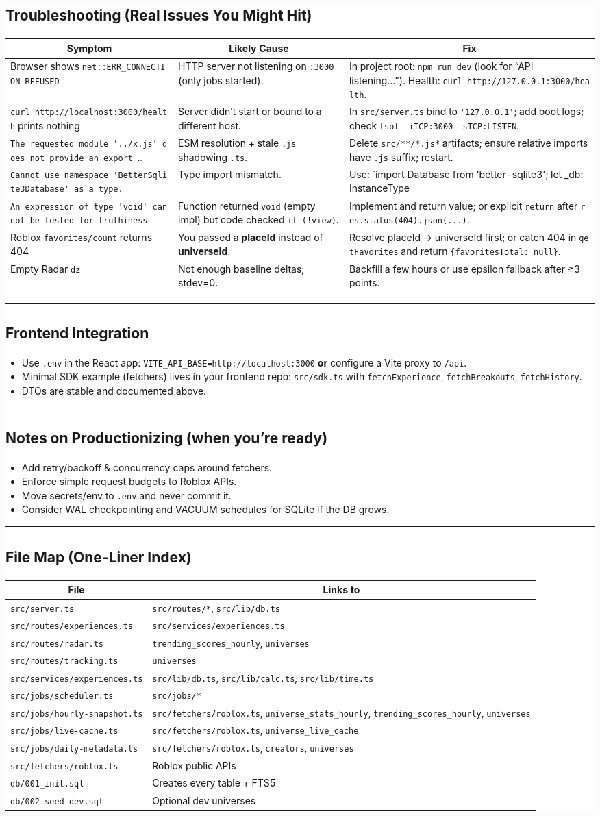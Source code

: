 
## Troubleshooting (Real Issues You Might Hit)

| Symptom | Likely Cause | Fix |
|---|---|---|
| Browser shows `net::ERR_CONNECTION_REFUSED` | HTTP server not listening on `:3000` (only jobs started). | In project root: `npm run dev` (look for “API listening…”). Health: `curl http://127.0.0.1:3000/health`. |
| `curl http://localhost:3000/health` prints nothing | Server didn’t start or bound to a different host. | In `src/server.ts` bind to `'127.0.0.1'`; add boot logs; check `lsof -iTCP:3000 -sTCP:LISTEN`. |
| `The requested module '../x.js' does not provide an export …` | ESM resolution + stale `.js` shadowing `.ts`. | Delete `src/**/*.js*` artifacts; ensure relative imports have `.js` suffix; restart. |
| `Cannot use namespace 'BetterSqlite3Database' as a type.` | Type import mismatch. | Use: `import Database from 'better-sqlite3'; let _db: InstanceType<typeof Database> | null = null;` |
| `An expression of type 'void' cannot be tested for truthiness` | Function returned `void` (empty impl) but code checked `if (!view)`. | Implement and return value; or explicit `return` after `res.status(404).json(...)`. |
| Roblox `favorites/count` returns 404 | You passed a **placeId** instead of **universeId**. | Resolve placeId → universeId first; or catch 404 in `getFavorites` and return `{favoritesTotal: null}`. |
| Empty Radar `dz` | Not enough baseline deltas; stdev=0. | Backfill a few hours or use epsilon fallback after ≥3 points. |

---

## Frontend Integration

- Use `.env` in the React app: `VITE_API_BASE=http://localhost:3000` **or** configure a Vite proxy to `/api`.  
- Minimal SDK example (fetchers) lives in your frontend repo: `src/sdk.ts` with `fetchExperience`, `fetchBreakouts`, `fetchHistory`.
- DTOs are stable and documented above.

---

## Notes on Productionizing (when you’re ready)

- Add retry/backoff & concurrency caps around fetchers.
- Enforce simple request budgets to Roblox APIs.
- Move secrets/env to `.env` and never commit it.
- Consider WAL checkpointing and VACUUM schedules for SQLite if the DB grows.

---

## File Map (One-Liner Index)

| File | Links to |
|---|---|
| `src/server.ts` | `src/routes/*`, `src/lib/db.ts` |
| `src/routes/experiences.ts` | `src/services/experiences.ts` |
| `src/routes/radar.ts` | `trending_scores_hourly`, `universes` |
| `src/routes/tracking.ts` | `universes` |
| `src/services/experiences.ts` | `src/lib/db.ts`, `src/lib/calc.ts`, `src/lib/time.ts` |
| `src/jobs/scheduler.ts` | `src/jobs/*` |
| `src/jobs/hourly-snapshot.ts` | `src/fetchers/roblox.ts`, `universe_stats_hourly`, `trending_scores_hourly`, `universes` |
| `src/jobs/live-cache.ts` | `src/fetchers/roblox.ts`, `universe_live_cache` |
| `src/jobs/daily-metadata.ts` | `src/fetchers/roblox.ts`, `creators`, `universes` |
| `src/fetchers/roblox.ts` | Roblox public APIs |
| `db/001_init.sql` | Creates every table + FTS5 |
| `db/002_seed_dev.sql` | Optional dev universes |